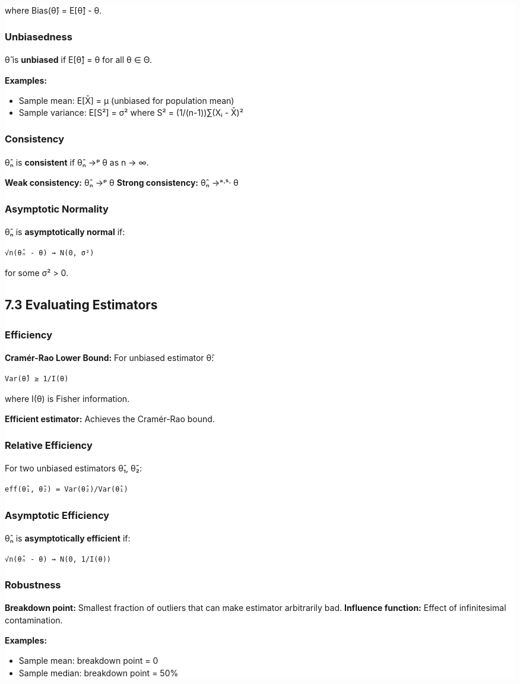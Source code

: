 where Bias(θ̂) = E[θ̂] - θ.

### Unbiasedness
θ̂ is **unbiased** if E[θ̂] = θ for all θ ∈ Θ.

**Examples:**
- Sample mean: E[X̄] = μ (unbiased for population mean)
- Sample variance: E[S²] = σ² where S² = (1/(n-1))∑(Xᵢ - X̄)²

### Consistency
θ̂ₙ is **consistent** if θ̂ₙ →ᵖ θ as n → ∞.

**Weak consistency:** θ̂ₙ →ᵖ θ
**Strong consistency:** θ̂ₙ →ᵃ·ˢ· θ

### Asymptotic Normality
θ̂ₙ is **asymptotically normal** if:
```
√n(θ̂ₙ - θ) ⇝ N(0, σ²)
```

for some σ² > 0.

## 7.3 Evaluating Estimators

### Efficiency
**Cramér-Rao Lower Bound:** For unbiased estimator θ̂:
```
Var(θ̂) ≥ 1/I(θ)
```

where I(θ) is Fisher information.

**Efficient estimator:** Achieves the Cramér-Rao bound.

### Relative Efficiency
For two unbiased estimators θ̂₁, θ̂₂:
```
eff(θ̂₁, θ̂₂) = Var(θ̂₂)/Var(θ̂₁)
```

### Asymptotic Efficiency
θ̂ₙ is **asymptotically efficient** if:
```
√n(θ̂ₙ - θ) ⇝ N(0, 1/I(θ))
```

### Robustness
**Breakdown point:** Smallest fraction of outliers that can make estimator arbitrarily bad.
**Influence function:** Effect of infinitesimal contamination.

**Examples:**
- Sample mean: breakdown point = 0
- Sample median: breakdown point = 50%
